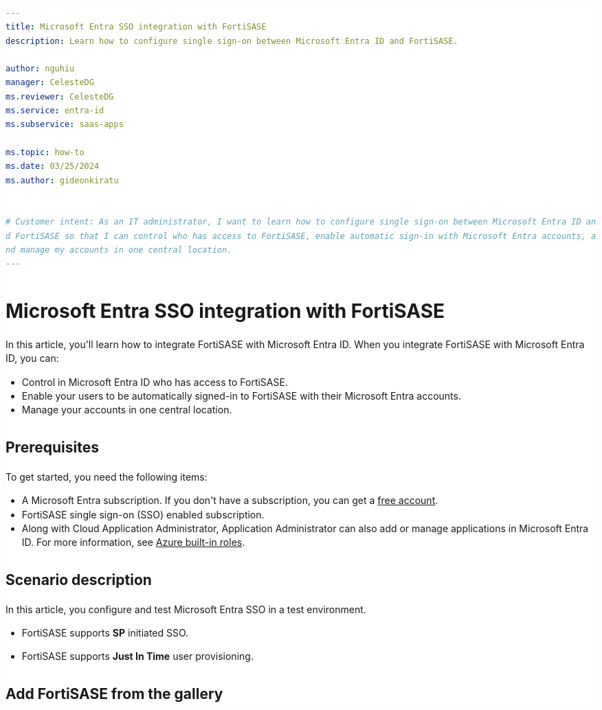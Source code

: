 ```yaml
---
title: Microsoft Entra SSO integration with FortiSASE
description: Learn how to configure single sign-on between Microsoft Entra ID and FortiSASE.

author: nguhiu
manager: CelesteDG
ms.reviewer: CelesteDG
ms.service: entra-id
ms.subservice: saas-apps

ms.topic: how-to
ms.date: 03/25/2024
ms.author: gideonkiratu


# Customer intent: As an IT administrator, I want to learn how to configure single sign-on between Microsoft Entra ID and FortiSASE so that I can control who has access to FortiSASE, enable automatic sign-in with Microsoft Entra accounts, and manage my accounts in one central location.
---
```


# Microsoft Entra SSO integration with FortiSASE

In this article,  you'll learn how to integrate FortiSASE with Microsoft Entra ID. When you integrate FortiSASE with Microsoft Entra ID, you can:

* Control in Microsoft Entra ID who has access to FortiSASE.
* Enable your users to be automatically signed-in to FortiSASE with their Microsoft Entra accounts.
* Manage your accounts in one central location.

## Prerequisites

To get started, you need the following items:

* A Microsoft Entra subscription. If you don't have a subscription, you can get a [free account](https://azure.microsoft.com/free/).
* FortiSASE single sign-on (SSO) enabled subscription.
* Along with Cloud Application Administrator, Application Administrator can also add or manage applications in Microsoft Entra ID.
For more information, see [Azure built-in roles](~/identity/role-based-access-control/permissions-reference.md).

## Scenario description

In this article,  you configure and test Microsoft Entra SSO in a test environment.

* FortiSASE supports **SP** initiated SSO.

* FortiSASE supports **Just In Time** user provisioning.

## Add FortiSASE from the gallery
